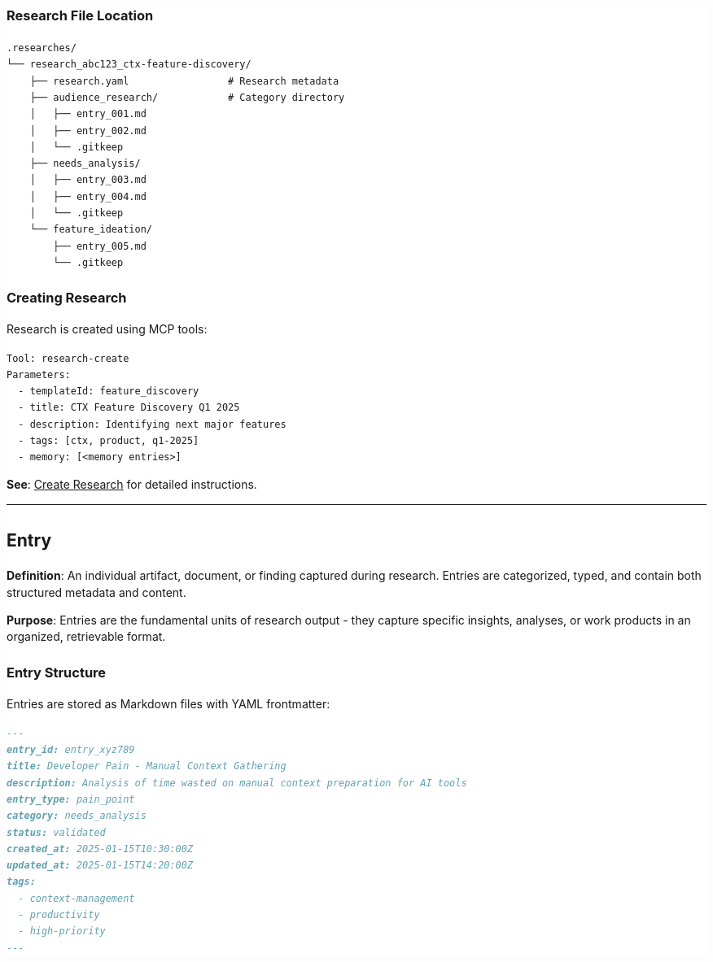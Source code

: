 ### Research File Location

```
.researches/
└── research_abc123_ctx-feature-discovery/
    ├── research.yaml                 # Research metadata
    ├── audience_research/            # Category directory
    │   ├── entry_001.md
    │   ├── entry_002.md
    │   └── .gitkeep
    ├── needs_analysis/
    │   ├── entry_003.md
    │   ├── entry_004.md
    │   └── .gitkeep
    └── feature_ideation/
        ├── entry_005.md
        └── .gitkeep
```

### Creating Research

Research is created using MCP tools:

```
Tool: research-create
Parameters:
  - templateId: feature_discovery
  - title: CTX Feature Discovery Q1 2025
  - description: Identifying next major features
  - tags: [ctx, product, q1-2025]
  - memory: [<memory entries>]
```

**See**: [Create Research](getting-started.md#step-3-create-orchestrator) for detailed instructions.

---

## Entry

**Definition**: An individual artifact, document, or finding captured during research. Entries are categorized, typed,
and contain both structured metadata and content.

**Purpose**: Entries are the fundamental units of research output - they capture specific insights, analyses, or work
products in an organized, retrievable format.

### Entry Structure

Entries are stored as Markdown files with YAML frontmatter:

```markdown
---
entry_id: entry_xyz789
title: Developer Pain - Manual Context Gathering
description: Analysis of time wasted on manual context preparation for AI tools
entry_type: pain_point
category: needs_analysis
status: validated
created_at: 2025-01-15T10:30:00Z
updated_at: 2025-01-15T14:20:00Z
tags:
  - context-management
  - productivity
  - high-priority
---
```